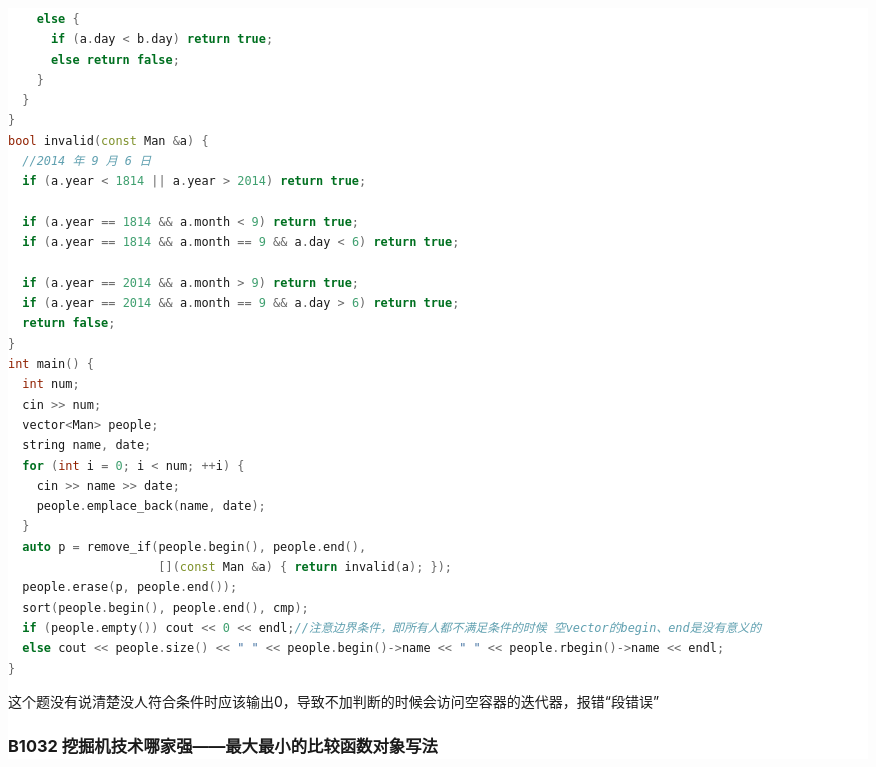 ```c++
    else {
      if (a.day < b.day) return true;
      else return false;
    }
  }
}
bool invalid(const Man &a) {
  //2014 年 9 月 6 日
  if (a.year < 1814 || a.year > 2014) return true;

  if (a.year == 1814 && a.month < 9) return true;
  if (a.year == 1814 && a.month == 9 && a.day < 6) return true;

  if (a.year == 2014 && a.month > 9) return true;
  if (a.year == 2014 && a.month == 9 && a.day > 6) return true;
  return false;
}
int main() {
  int num;
  cin >> num;
  vector<Man> people;
  string name, date;
  for (int i = 0; i < num; ++i) {
    cin >> name >> date;
    people.emplace_back(name, date);
  }
  auto p = remove_if(people.begin(), people.end(),
                     [](const Man &a) { return invalid(a); });
  people.erase(p, people.end());
  sort(people.begin(), people.end(), cmp);
  if (people.empty()) cout << 0 << endl;//注意边界条件，即所有人都不满足条件的时候 空vector的begin、end是没有意义的
  else cout << people.size() << " " << people.begin()->name << " " << people.rbegin()->name << endl;
}
```

这个题没有说清楚没人符合条件时应该输出0，导致不加判断的时候会访问空容器的迭代器，报错“段错误”

### B1032 挖掘机技术哪家强——最大最小的比较函数对象写法
